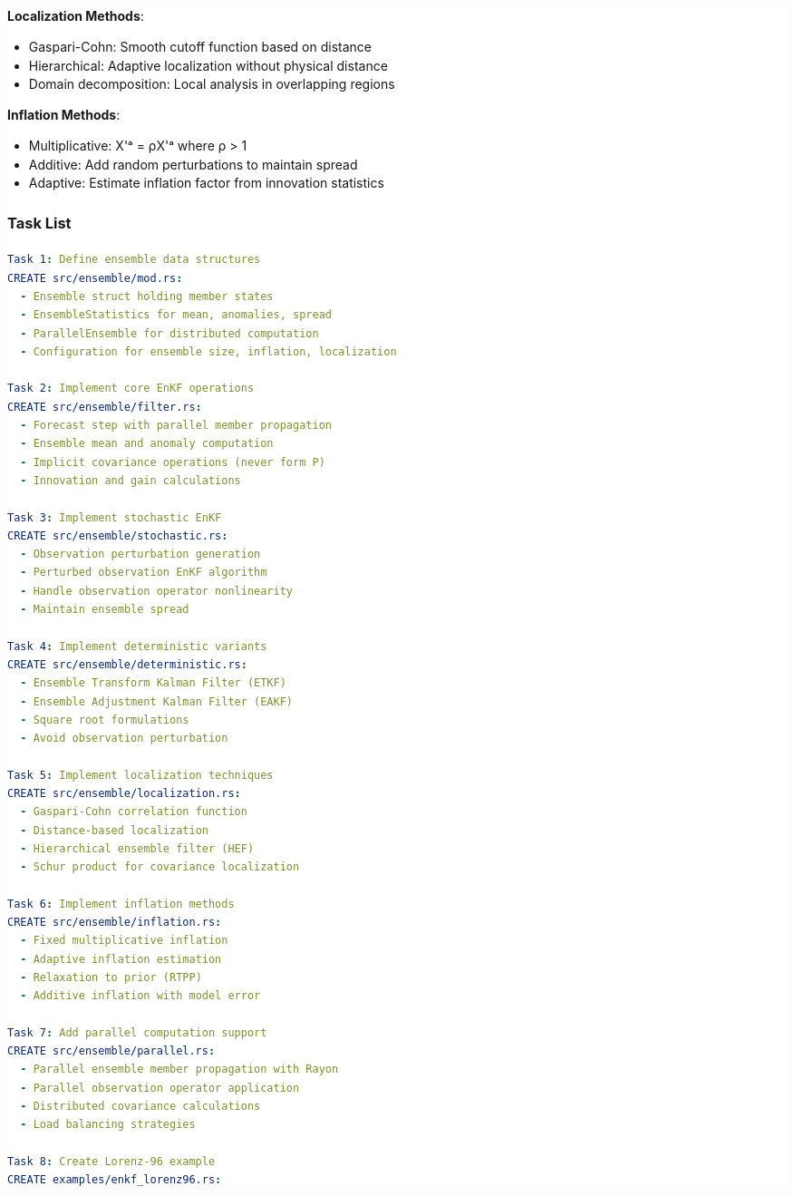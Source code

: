 **Localization Methods**:
- Gaspari-Cohn: Smooth cutoff function based on distance
- Hierarchical: Adaptive localization without physical distance
- Domain decomposition: Local analysis in overlapping regions

**Inflation Methods**:
- Multiplicative: X'ᵃ = ρX'ᵃ where ρ > 1
- Additive: Add random perturbations to maintain spread
- Adaptive: Estimate inflation factor from innovation statistics

### Task List

```yaml
Task 1: Define ensemble data structures
CREATE src/ensemble/mod.rs:
  - Ensemble struct holding member states
  - EnsembleStatistics for mean, anomalies, spread
  - ParallelEnsemble for distributed computation
  - Configuration for ensemble size, inflation, localization

Task 2: Implement core EnKF operations
CREATE src/ensemble/filter.rs:
  - Forecast step with parallel member propagation
  - Ensemble mean and anomaly computation
  - Implicit covariance operations (never form P)
  - Innovation and gain calculations

Task 3: Implement stochastic EnKF
CREATE src/ensemble/stochastic.rs:
  - Observation perturbation generation
  - Perturbed observation EnKF algorithm
  - Handle observation operator nonlinearity
  - Maintain ensemble spread

Task 4: Implement deterministic variants
CREATE src/ensemble/deterministic.rs:
  - Ensemble Transform Kalman Filter (ETKF)
  - Ensemble Adjustment Kalman Filter (EAKF)
  - Square root formulations
  - Avoid observation perturbation

Task 5: Implement localization techniques
CREATE src/ensemble/localization.rs:
  - Gaspari-Cohn correlation function
  - Distance-based localization
  - Hierarchical ensemble filter (HEF)
  - Schur product for covariance localization

Task 6: Implement inflation methods
CREATE src/ensemble/inflation.rs:
  - Fixed multiplicative inflation
  - Adaptive inflation estimation
  - Relaxation to prior (RTPP)
  - Additive inflation with model error

Task 7: Add parallel computation support
CREATE src/ensemble/parallel.rs:
  - Parallel ensemble member propagation with Rayon
  - Parallel observation operator application
  - Distributed covariance calculations
  - Load balancing strategies

Task 8: Create Lorenz-96 example
CREATE examples/enkf_lorenz96.rs:
```